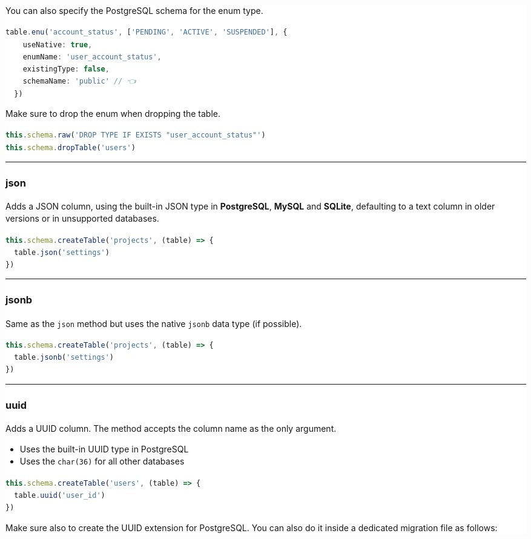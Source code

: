 You can also specify the PostgreSQL schema for the enum type.

```ts
table.enu('account_status', ['PENDING', 'ACTIVE', 'SUSPENDED'], {
    useNative: true,
    enumName: 'user_account_status',
    existingType: false,
    schemaName: 'public' // 👈
  })
```

Make sure to drop the enum when dropping the table.

```ts
this.schema.raw('DROP TYPE IF EXISTS "user_account_status"')
this.schema.dropTable('users')
```

---

### json
Adds a JSON column, using the built-in JSON type in **PostgreSQL**, **MySQL** and **SQLite**, defaulting to a text column in older versions or in unsupported databases.

```ts
this.schema.createTable('projects', (table) => {
  table.json('settings')
})
```

---

### jsonb
Same as the `json` method but uses the native `jsonb` data type (if possible).

```ts
this.schema.createTable('projects', (table) => {
  table.jsonb('settings')
})
```

---

### uuid
Adds a UUID column. The method accepts the column name as the only argument.

- Uses the built-in UUID type in PostgreSQL
- Uses the `char(36)` for all other databases

```ts
this.schema.createTable('users', (table) => {
  table.uuid('user_id')
})
```

Make sure also to create the UUID extension for PostgreSQL. You can also do it inside a dedicated migration file as follows:
